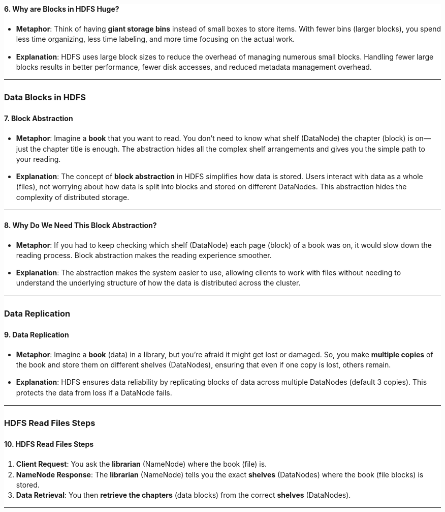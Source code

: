 
#### **6. Why are Blocks in HDFS Huge?**  
- **Metaphor**: Think of having **giant storage bins** instead of small boxes to store items. With fewer bins (larger blocks), you spend less time organizing, less time labeling, and more time focusing on the actual work.  

- **Explanation**: HDFS uses large block sizes to reduce the overhead of managing numerous small blocks. Handling fewer large blocks results in better performance, fewer disk accesses, and reduced metadata management overhead.

---

### **Data Blocks in HDFS**

#### **7. Block Abstraction**  
- **Metaphor**: Imagine a **book** that you want to read. You don’t need to know what shelf (DataNode) the chapter (block) is on—just the chapter title is enough. The abstraction hides all the complex shelf arrangements and gives you the simple path to your reading.

- **Explanation**: The concept of **block abstraction** in HDFS simplifies how data is stored. Users interact with data as a whole (files), not worrying about how data is split into blocks and stored on different DataNodes. This abstraction hides the complexity of distributed storage.

---

#### **8. Why Do We Need This Block Abstraction?**  
- **Metaphor**: If you had to keep checking which shelf (DataNode) each page (block) of a book was on, it would slow down the reading process. Block abstraction makes the reading experience smoother.

- **Explanation**: The abstraction makes the system easier to use, allowing clients to work with files without needing to understand the underlying structure of how the data is distributed across the cluster.

---

### **Data Replication**

#### **9. Data Replication**  
- **Metaphor**: Imagine a **book** (data) in a library, but you’re afraid it might get lost or damaged. So, you make **multiple copies** of the book and store them on different shelves (DataNodes), ensuring that even if one copy is lost, others remain.

- **Explanation**: HDFS ensures data reliability by replicating blocks of data across multiple DataNodes (default 3 copies). This protects the data from loss if a DataNode fails.

---

### **HDFS Read Files Steps**

#### **10. HDFS Read Files Steps**  
1. **Client Request**: You ask the **librarian** (NameNode) where the book (file) is.
2. **NameNode Response**: The **librarian** (NameNode) tells you the exact **shelves** (DataNodes) where the book (file blocks) is stored.
3. **Data Retrieval**: You then **retrieve the chapters** (data blocks) from the correct **shelves** (DataNodes).

---